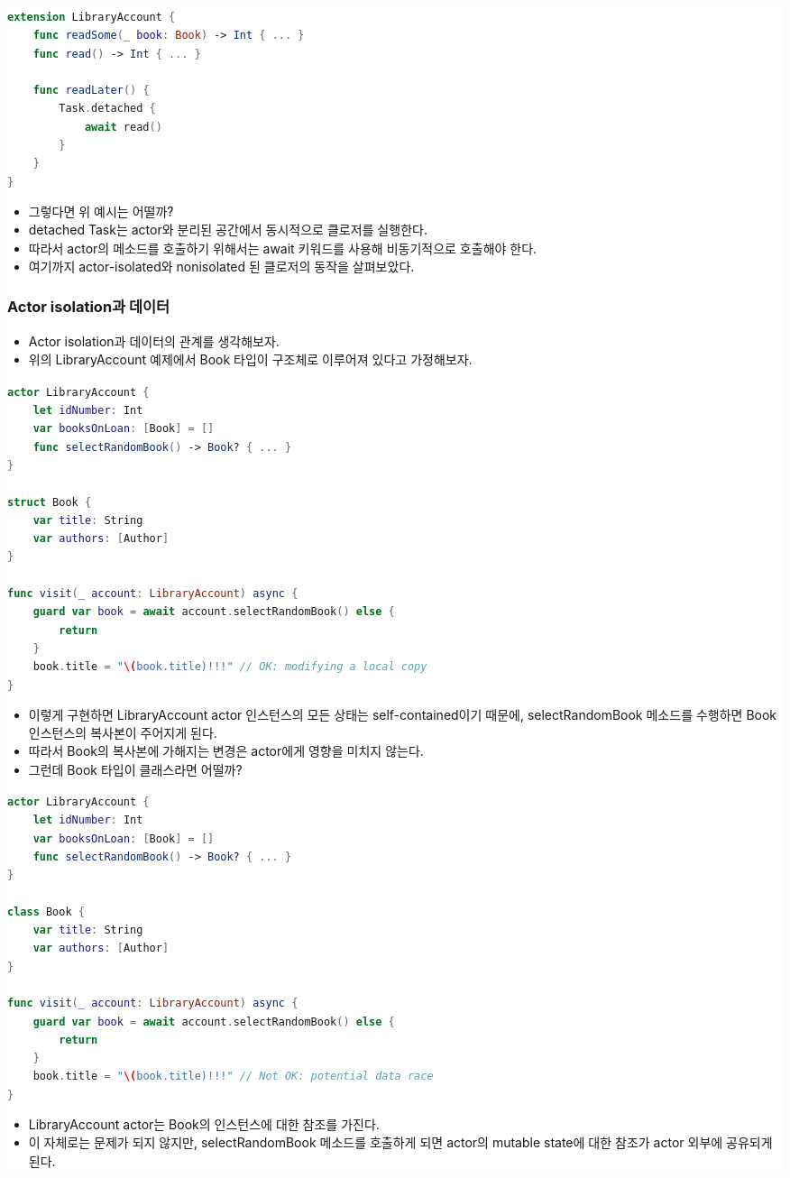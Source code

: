 
```swift
extension LibraryAccount {
    func readSome(_ book: Book) -> Int { ... }
    func read() -> Int { ... }
    
    func readLater() {
        Task.detached {
            await read()
        }
    }
}
```
- 그렇다면 위 예시는 어떨까?
- detached Task는 actor와 분리된 공간에서 동시적으로 클로저를 실행한다.
- 따라서 actor의 메소드를 호출하기 위해서는 await 키워드를 사용해 비동기적으로 호출해야 한다. 
- 여기까지 actor-isolated와 nonisolated 된 클로저의 동작을 살펴보았다.

### Actor isolation과 데이터
- Actor isolation과 데이터의 관계를 생각해보자. 
- 위의 LibraryAccount 예제에서 Book 타입이 구조체로 이루어져 있다고 가정해보자.
```swift
actor LibraryAccount {
    let idNumber: Int
    var booksOnLoan: [Book] = []
    func selectRandomBook() -> Book? { ... }
}

struct Book {
    var title: String
    var authors: [Author]
}

func visit(_ account: LibraryAccount) async {
    guard var book = await account.selectRandomBook() else {
        return
    }
    book.title = "\(book.title)!!!" // OK: modifying a local copy
}
```
- 이렇게 구현하면 LibraryAccount actor 인스턴스의 모든 상태는 self-contained이기 때문에, selectRandomBook 메소드를 수행하면 Book 인스턴스의 복사본이 주어지게 된다. 
- 따라서 Book의 복사본에 가해지는 변경은 actor에게 영향을 미치지 않는다.
- 그런데 Book 타입이 클래스라면 어떨까?
```swift
actor LibraryAccount {
    let idNumber: Int
    var booksOnLoan: [Book] = []
    func selectRandomBook() -> Book? { ... }
}

class Book {
    var title: String
    var authors: [Author]
}

func visit(_ account: LibraryAccount) async {
    guard var book = await account.selectRandomBook() else {
        return
    }
    book.title = "\(book.title)!!!" // Not OK: potential data race
}
```
- LibraryAccount actor는 Book의 인스턴스에 대한 참조를 가진다.
- 이 자체로는 문제가 되지 않지만, selectRandomBook 메소드를 호출하게 되면 actor의 mutable state에 대한 참조가 actor 외부에 공유되게 된다.